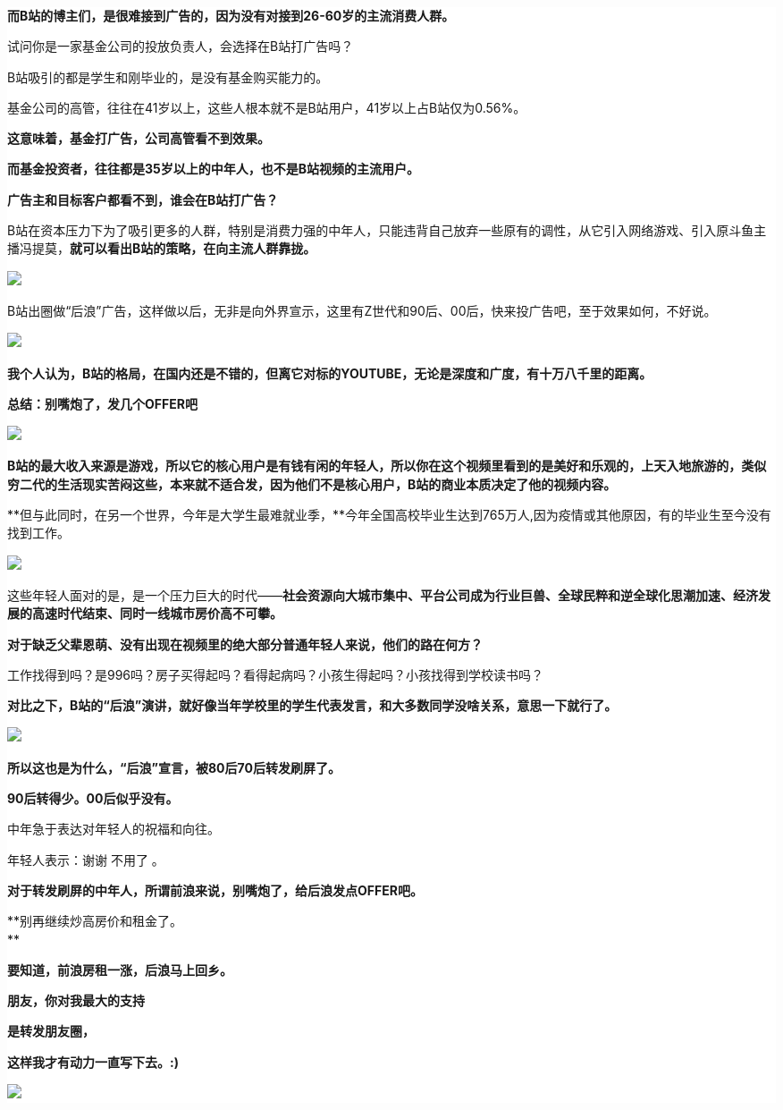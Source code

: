 **而B站的博主们，是很难接到广告的，因为没有对接到26-60岁的主流消费人群。**

试问你是一家基金公司的投放负责人，会选择在B站打广告吗？

B站吸引的都是学生和刚毕业的，是没有基金购买能力的。

基金公司的高管，往往在41岁以上，这些人根本就不是B站用户，41岁以上占B站仅为0.56%。

**这意味着，基金打广告，公司高管看不到效果。**

**而基金投资者，往往都是35岁以上的中年人，也不是B站视频的主流用户。**

**广告主和目标客户都看不到，谁会在B站打广告？**

B站在资本压力下为了吸引更多的人群，特别是消费力强的中年人，只能违背自己放弃一些原有的调性，从它引入网络游戏、引入原斗鱼主播冯提莫，**就可以看出B站的策略，在向主流人群靠拢。**

![](https://images.weserv.nl/?url=https%3A//mmbiz.qpic.cn/mmbiz_png/gzzOD2ulzxc7cQdH6V7M5QJzMHSRS8E5zR6fPPAibb8d15DUxfvFNsXnuKwWBwFSpXGLLRBAF2icYb83hxlicBP2g/640%3Fwx_fmt%3Dpng)

B站出圈做“后浪”广告，这样做以后，无非是向外界宣示，这里有Z世代和90后、00后，快来投广告吧，至于效果如何，不好说。

![](https://images.weserv.nl/?url=https%3A//mmbiz.qpic.cn/mmbiz_png/RibIMwmicXW0aeYrEYWicicx5g1iakcqxVy9VX85icrOFn9JbOzfW3uwxcHtWFExDrjZKGZKKQvsibD1N7spDcwnA7bkA/640%3Fwx_fmt%3Dpng)

**我个人认为，B站的格局，在国内还是不错的，但离它对标的YOUTUBE，无论是深度和广度，有十万八千里的距离。**

**总结：别嘴炮了，发几个OFFER吧**

![](https://images.weserv.nl/?url=https%3A//mmbiz.qpic.cn/mmbiz_jpg/gzzOD2ulzxc7cQdH6V7M5QJzMHSRS8E5ibs2NNwFhCIicwkhH7fKDn6z2CXOMDvlaBalZKpjRXcZ5eeDicJfLyxrQ/640%3Fwx_fmt%3Djpeg)

**B站的最大收入来源是游戏，所以它的核心用户是有钱有闲的年轻人，所以你在这个视频里看到的是美好和乐观的，上天入地旅游的，类似穷二代的生活现实苦闷这些，本来就不适合发，因为他们不是核心用户，B站的商业本质决定了他的视频内容。**

**但与此同时，在另一个世界，今年是大学生最难就业季，**今年全国高校毕业生达到765万人,因为疫情或其他原因，有的毕业生至今没有找到工作。

![](https://images.weserv.nl/?url=https%3A//mmbiz.qpic.cn/mmbiz_jpg/gzzOD2ulzxc7cQdH6V7M5QJzMHSRS8E5rPq2yS5ycffS9YpbfCh7bEq8DpEMBoBuWRT8MOtyTGodialhx0J3Zzg/640%3Fwx_fmt%3Djpeg)

这些年轻人面对的是，是一个压力巨大的时代——**社会资源向大城市集中、平台公司成为行业巨兽、全球民粹和逆全球化思潮加速、经济发展的高速时代结束、同时一线城市房价高不可攀。**

**对于缺乏父辈恩萌、没有出现在视频里的绝大部分普通年轻人来说，他们的路在何方？**

工作找得到吗？是996吗？房子买得起吗？看得起病吗？小孩生得起吗？小孩找得到学校读书吗？  

**对比之下，B站的“后浪”演讲，就好像当年学校里的学生代表发言，和大多数同学没啥关系，意思一下就行了。**

![](https://images.weserv.nl/?url=https%3A//mmbiz.qpic.cn/mmbiz_png/RibIMwmicXW0aeYrEYWicicx5g1iakcqxVy9VicZVEL1fn15rq5bJlJ4qiazX3RkqibDxWxJxEibQlfUSa6xorDYQE444Bw/640%3Fwx_fmt%3Dpng)

**所以这也是为什么，“后浪”宣言，被80后70后转发刷屏了。**

**90后转得少。00后似乎没有。**

中年急于表达对年轻人的祝福和向往。

年轻人表示：谢谢 不用了 。  

**对于转发刷屏的中年人，所谓前浪来说，别嘴炮了，给后浪发点OFFER吧。**

**别再继续炒高房价和租金了。  
**

**要知道，前浪房租一涨，后浪马上回乡。**

**朋友，你对我最大的支持**

**是转发朋友圈，**

**这样我才有动力一直写下去。:)**  

![](https://images.weserv.nl/?url=https%3A//mmbiz.qpic.cn/mmbiz_jpg/gzzOD2ulzxe6qKxnrRcsR14hSpXgCQIcV9tl96MQ6oickM5g7qvuniblLz78VTYvT2wQU1S4kuibPatH2NEH98DqA/640%3Fwx_fmt%3Djpeg)


